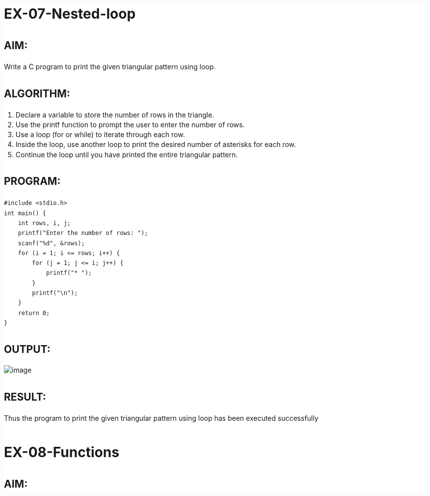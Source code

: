  


# EX-07-Nested-loop

## AIM:

Write a C program to print the given triangular pattern using loop.

## ALGORITHM:

1.	Declare a variable to store the number of rows in the triangle.
2.	Use the printf function to prompt the user to enter the number of rows.
3.	Use a loop (for or while) to iterate through each row.
4.	Inside the loop, use another loop to print the desired number of asterisks for each row.
5.	Continue the loop until you have printed the entire triangular pattern.

## PROGRAM:
```
#include <stdio.h>
int main() {
    int rows, i, j;
    printf("Enter the number of rows: ");
    scanf("%d", &rows);
    for (i = 1; i <= rows; i++) {
        for (j = 1; j <= i; j++) {
            printf("* ");
        }
        printf("\n"); 
    }
    return 0; 
}
```

## OUTPUT:
![image](https://github.com/user-attachments/assets/e1d0205c-6aac-4e0f-934b-5addd2b11f22)





## RESULT:

Thus the program to print the given triangular pattern using loop has been executed successfully
 
 


# EX-08-Functions

## AIM:
